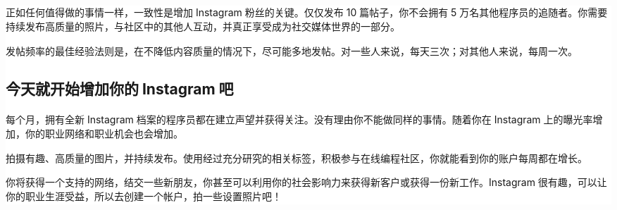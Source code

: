 正如任何值得做的事情一样，一致性是增加 Instagram 粉丝的关键。仅仅发布 10 篇帖子，你不会拥有 5 万名其他程序员的追随者。你需要持续发布高质量的照片，与社区中的其他人互动，并真正享受成为社交媒体世界的一部分。

发帖频率的最佳经验法则是，在不降低内容质量的情况下，尽可能多地发帖。对一些人来说，每天三次；对其他人来说，每周一次。

## 今天就开始增加你的 Instagram 吧

每个月，拥有全新 Instagram 档案的程序员都在建立声望并获得关注。没有理由你不能做同样的事情。随着你在 Instagram 上的曝光率增加，你的职业网络和职业机会也会增加。

拍摄有趣、高质量的图片，并持续发布。使用经过充分研究的相关标签，积极参与在线编程社区，你就能看到你的账户每周都在增长。

你将获得一个支持的网络，结交一些新朋友，你甚至可以利用你的社会影响力来获得新客户或获得一份新工作。Instagram 很有趣，可以让你的职业生涯受益，所以去创建一个帐户，拍一些设置照片吧！